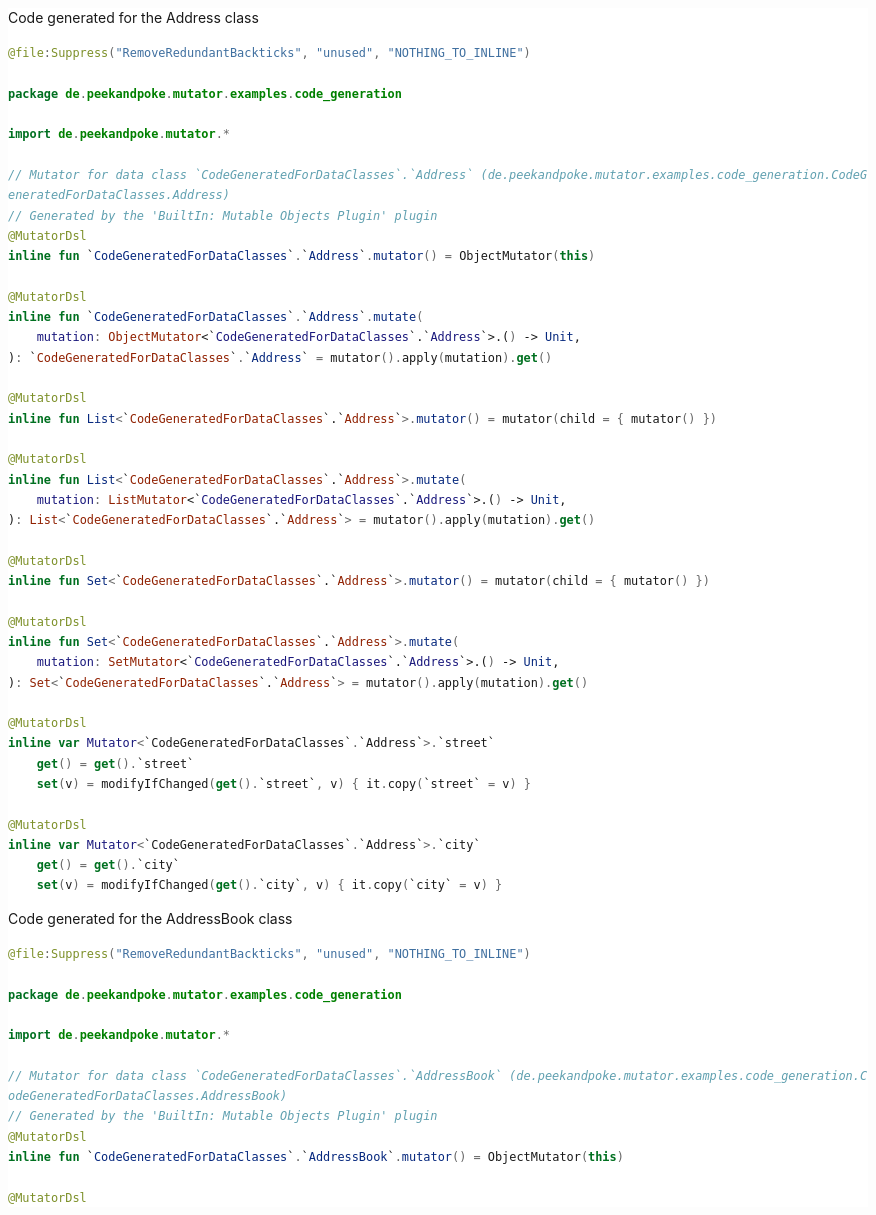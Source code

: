 Code generated for the Address class


```kotlin
@file:Suppress("RemoveRedundantBackticks", "unused", "NOTHING_TO_INLINE")

package de.peekandpoke.mutator.examples.code_generation

import de.peekandpoke.mutator.*

// Mutator for data class `CodeGeneratedForDataClasses`.`Address` (de.peekandpoke.mutator.examples.code_generation.CodeGeneratedForDataClasses.Address)
// Generated by the 'BuiltIn: Mutable Objects Plugin' plugin
@MutatorDsl
inline fun `CodeGeneratedForDataClasses`.`Address`.mutator() = ObjectMutator(this)

@MutatorDsl
inline fun `CodeGeneratedForDataClasses`.`Address`.mutate(
    mutation: ObjectMutator<`CodeGeneratedForDataClasses`.`Address`>.() -> Unit,
): `CodeGeneratedForDataClasses`.`Address` = mutator().apply(mutation).get()

@MutatorDsl
inline fun List<`CodeGeneratedForDataClasses`.`Address`>.mutator() = mutator(child = { mutator() })

@MutatorDsl
inline fun List<`CodeGeneratedForDataClasses`.`Address`>.mutate(
    mutation: ListMutator<`CodeGeneratedForDataClasses`.`Address`>.() -> Unit,
): List<`CodeGeneratedForDataClasses`.`Address`> = mutator().apply(mutation).get()

@MutatorDsl
inline fun Set<`CodeGeneratedForDataClasses`.`Address`>.mutator() = mutator(child = { mutator() })

@MutatorDsl
inline fun Set<`CodeGeneratedForDataClasses`.`Address`>.mutate(
    mutation: SetMutator<`CodeGeneratedForDataClasses`.`Address`>.() -> Unit,
): Set<`CodeGeneratedForDataClasses`.`Address`> = mutator().apply(mutation).get()

@MutatorDsl
inline var Mutator<`CodeGeneratedForDataClasses`.`Address`>.`street`
    get() = get().`street`
    set(v) = modifyIfChanged(get().`street`, v) { it.copy(`street` = v) }

@MutatorDsl
inline var Mutator<`CodeGeneratedForDataClasses`.`Address`>.`city`
    get() = get().`city`
    set(v) = modifyIfChanged(get().`city`, v) { it.copy(`city` = v) }

```

Code generated for the AddressBook class


```kotlin
@file:Suppress("RemoveRedundantBackticks", "unused", "NOTHING_TO_INLINE")

package de.peekandpoke.mutator.examples.code_generation

import de.peekandpoke.mutator.*

// Mutator for data class `CodeGeneratedForDataClasses`.`AddressBook` (de.peekandpoke.mutator.examples.code_generation.CodeGeneratedForDataClasses.AddressBook)
// Generated by the 'BuiltIn: Mutable Objects Plugin' plugin
@MutatorDsl
inline fun `CodeGeneratedForDataClasses`.`AddressBook`.mutator() = ObjectMutator(this)

@MutatorDsl
```